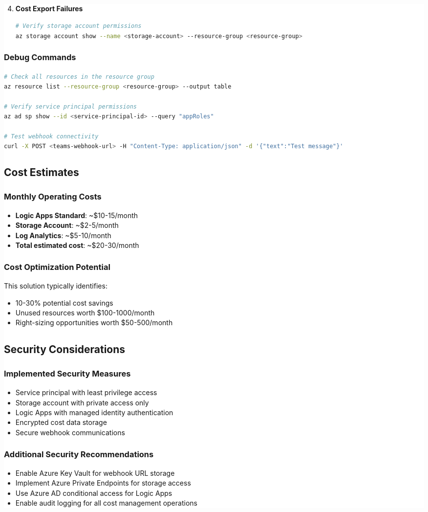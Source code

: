 4. **Cost Export Failures**
   ```bash
   # Verify storage account permissions
   az storage account show --name <storage-account> --resource-group <resource-group>
   ```

### Debug Commands

```bash
# Check all resources in the resource group
az resource list --resource-group <resource-group> --output table

# Verify service principal permissions
az ad sp show --id <service-principal-id> --query "appRoles"

# Test webhook connectivity
curl -X POST <teams-webhook-url> -H "Content-Type: application/json" -d '{"text":"Test message"}'
```

## Cost Estimates

### Monthly Operating Costs

- **Logic Apps Standard**: ~$10-15/month
- **Storage Account**: ~$2-5/month
- **Log Analytics**: ~$5-10/month
- **Total estimated cost**: ~$20-30/month

### Cost Optimization Potential

This solution typically identifies:
- 10-30% potential cost savings
- Unused resources worth $100-1000/month
- Right-sizing opportunities worth $50-500/month

## Security Considerations

### Implemented Security Measures

- Service principal with least privilege access
- Storage account with private access only
- Logic Apps with managed identity authentication
- Encrypted cost data storage
- Secure webhook communications

### Additional Security Recommendations

- Enable Azure Key Vault for webhook URL storage
- Implement Azure Private Endpoints for storage access
- Use Azure AD conditional access for Logic Apps
- Enable audit logging for all cost management operations
